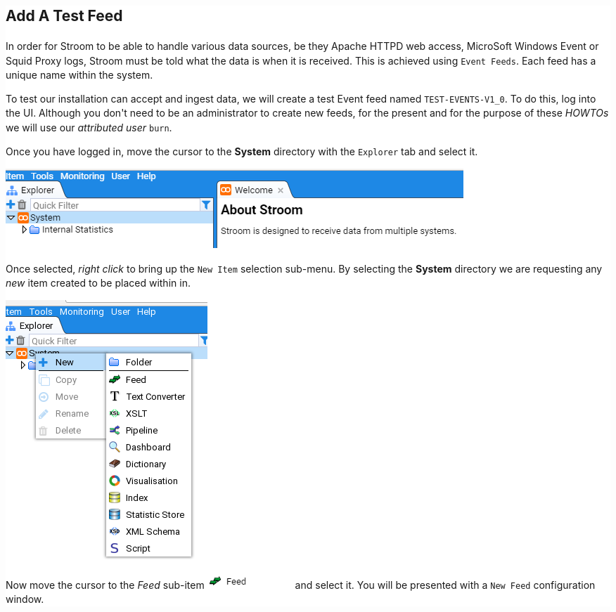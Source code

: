 ## Add A Test Feed
In order for Stroom to be able to handle various data sources, be they Apache HTTPD web access, MicroSoft Windows Event or Squid Proxy logs, Stroom must be told what the data is when it is received. This is achieved using `Event Feeds`. Each feed has a unique name within the system.

To test our installation can accept and ingest data, we will create a test Event feed named `TEST-EVENTS-V1_0`. To do this, log into the UI. Although you don't need to be an administrator to create new feeds, for the present and for the purpose of these _HOWTOs_ we will use our _attributed user_ `burn`.

Once you have logged in, move the cursor to the **System** directory with the `Explorer` tab and select it.

![Stroom UI Create Feed - System Selected](../resources/series01/UI-CreateFeed-00.png "Stroom UI Create Feed - System selected")

Once selected, _right click_ to bring up the `New Item` selection sub-menu. By selecting the **System** directory we are requesting any  _new_ item created to be placed within in.

![Stroom UI Create Feed - New Item Sub-menu](../resources/series01/UI-CreateFeed-01.png "Stroom UI Create Feed - New item sub-menu")

Now move the cursor to the _Feed_ sub-item 
![Stroom UI FeedItem](../resources/icons/feedItem.png "Stroom UI FeedItem")
and select it. You will be presented with a `New Feed` configuration window.
